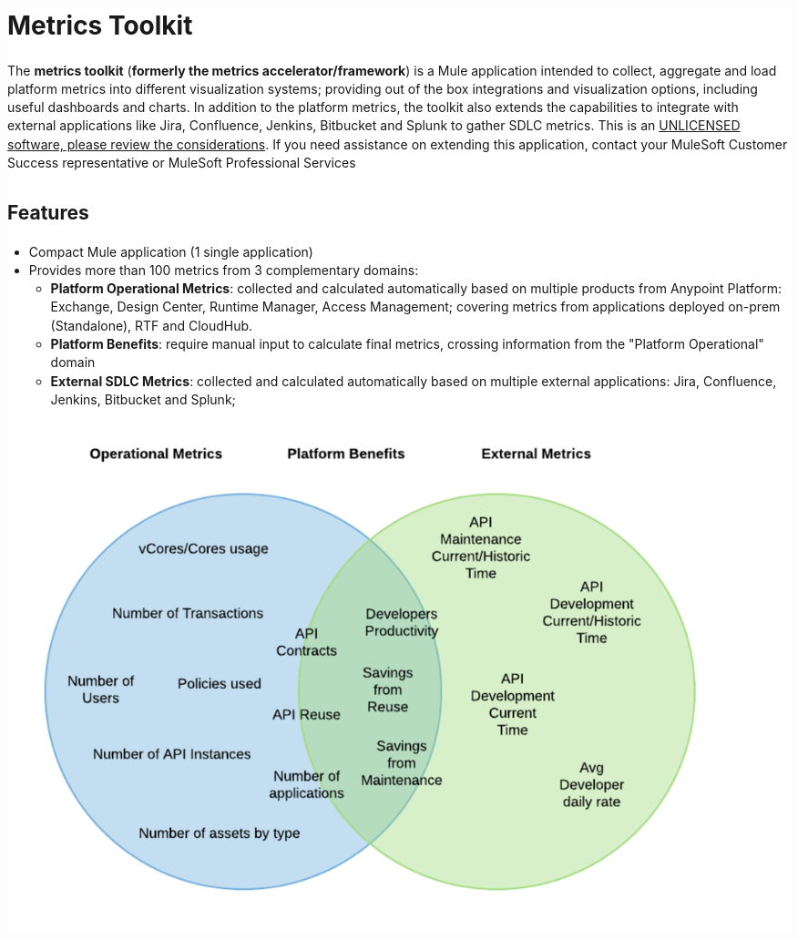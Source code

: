 # Metrics Toolkit
The **metrics toolkit** (**formerly the metrics accelerator/framework**) is a Mule application intended to collect, aggregate and load platform metrics into different visualization systems; providing out of the box integrations and visualization options, including useful dashboards and charts. In addition to the platform metrics, the toolkit also extends the capabilities to integrate with external applications like Jira, Confluence, Jenkins, Bitbucket and Splunk to gather SDLC metrics. This is an [UNLICENSED software, please review the considerations](UNLICENSE.md). If you need assistance on extending this application, contact your MuleSoft Customer Success representative or MuleSoft Professional Services

## Features
- Compact Mule application (1 single application)
- Provides more than 100 metrics from 3 complementary domains:
	- **Platform Operational Metrics**: collected and calculated automatically based on multiple products from Anypoint Platform: Exchange, Design Center, Runtime Manager, Access Management; covering metrics from applications deployed on-prem (Standalone), RTF and CloudHub.
	- **Platform Benefits**: require manual input to calculate final metrics, crossing information from the "Platform Operational" domain
	- **External SDLC Metrics**: collected and calculated automatically based on multiple external applications: Jira, Confluence, Jenkins, Bitbucket and Splunk;

![Domains](docs/domains.png)
